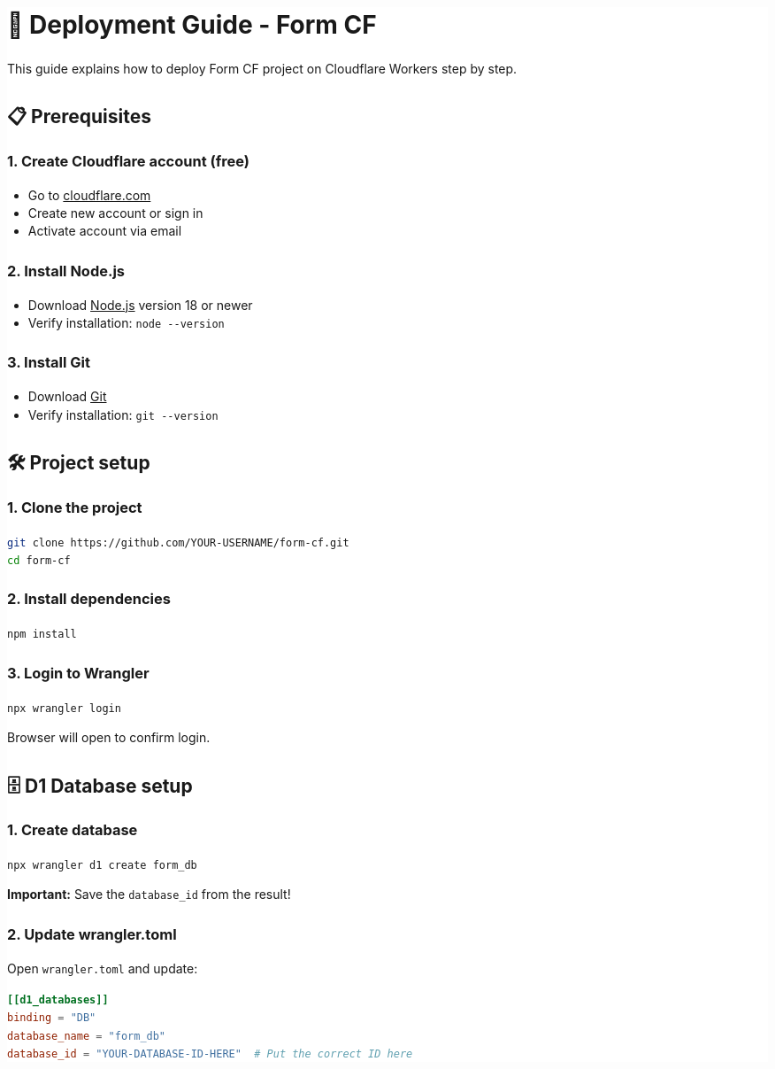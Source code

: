 # 🚀 Deployment Guide - Form CF

This guide explains how to deploy Form CF project on Cloudflare Workers step by step.

## 📋 Prerequisites

### 1. Create Cloudflare account (free)
- Go to [cloudflare.com](https://cloudflare.com)
- Create new account or sign in
- Activate account via email

### 2. Install Node.js
- Download [Node.js](https://nodejs.org) version 18 or newer
- Verify installation: `node --version`

### 3. Install Git
- Download [Git](https://git-scm.com)
- Verify installation: `git --version`

## 🛠️ Project setup

### 1. Clone the project
```bash
git clone https://github.com/YOUR-USERNAME/form-cf.git
cd form-cf
```

### 2. Install dependencies
```bash
npm install
```

### 3. Login to Wrangler
```bash
npx wrangler login
```
Browser will open to confirm login.

## 🗄️ D1 Database setup

### 1. Create database
```bash
npx wrangler d1 create form_db
```

**Important:** Save the `database_id` from the result!

### 2. Update wrangler.toml
Open `wrangler.toml` and update:
```toml
[[d1_databases]]
binding = "DB"
database_name = "form_db"
database_id = "YOUR-DATABASE-ID-HERE"  # Put the correct ID here
```
